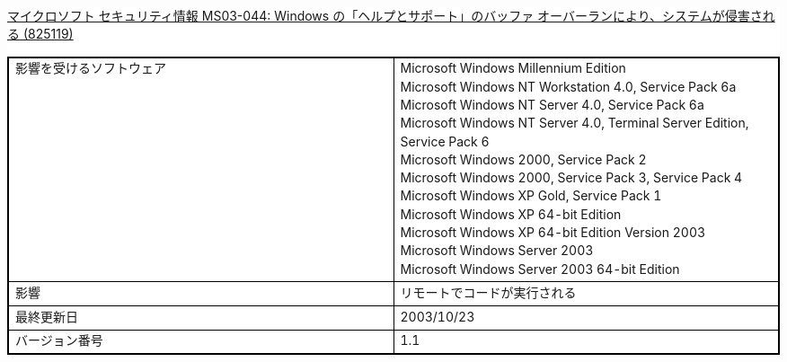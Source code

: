 <p></p>

  
[マイクロソフト セキュリティ情報 MS03-044: Windows の「ヘルプとサポート」のバッファ オーバーランにより、システムが侵害される (825119)](https://technet.microsoft.com/ja-jp/security/bulletin/ms03-044)

 
<p></p>

<table style="border:1px solid black;">
<colgroup>
<col width="50%" />
<col width="50%" />
</colgroup>
<tbody>
<tr class="odd">
<td style="border:1px solid black;">影響を受けるソフトウェア</td>
<td style="border:1px solid black;">Microsoft Windows Millennium Edition
<div>
Microsoft Windows NT Workstation 4.0, Service Pack 6a  
</div>
<div>
Microsoft Windows NT Server 4.0, Service Pack 6a  
</div>
<div>
Microsoft Windows NT Server 4.0, Terminal Server Edition, Service Pack 6  
</div>
<div>
Microsoft Windows 2000, Service Pack 2  
</div>
<div>
Microsoft Windows 2000, Service Pack 3, Service Pack 4  
</div>
<div>
Microsoft Windows XP Gold, Service Pack 1  
</div>
<div>
Microsoft Windows XP 64-bit Edition  
</div>
<div>
Microsoft Windows XP 64-bit Edition Version 2003  
</div>
<div>
Microsoft Windows Server 2003  
</div>
<div>
Microsoft Windows Server 2003 64-bit Edition
</div></td>
</tr>
<tr class="even">
<td style="border:1px solid black;">影響</td>
<td style="border:1px solid black;">リモートでコードが実行される</td>
</tr>
<tr class="odd">
<td style="border:1px solid black;">最終更新日</td>
<td style="border:1px solid black;">2003/10/23</td>
</tr>
<tr class="even">
<td style="border:1px solid black;">バージョン番号</td>
<td style="border:1px solid black;">1.1</td>
</tr>
</tbody>
</table>
